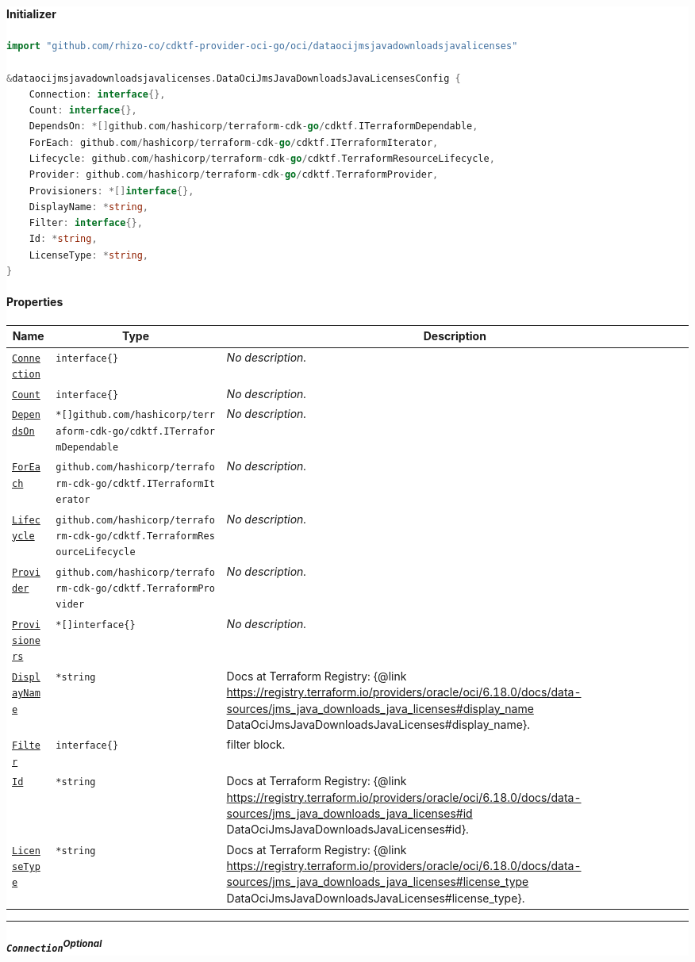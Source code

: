 #### Initializer <a name="Initializer" id="rhizo-co-terraform-provider-oci.dataOciJmsJavaDownloadsJavaLicenses.DataOciJmsJavaDownloadsJavaLicensesConfig.Initializer"></a>

```go
import "github.com/rhizo-co/cdktf-provider-oci-go/oci/dataocijmsjavadownloadsjavalicenses"

&dataocijmsjavadownloadsjavalicenses.DataOciJmsJavaDownloadsJavaLicensesConfig {
	Connection: interface{},
	Count: interface{},
	DependsOn: *[]github.com/hashicorp/terraform-cdk-go/cdktf.ITerraformDependable,
	ForEach: github.com/hashicorp/terraform-cdk-go/cdktf.ITerraformIterator,
	Lifecycle: github.com/hashicorp/terraform-cdk-go/cdktf.TerraformResourceLifecycle,
	Provider: github.com/hashicorp/terraform-cdk-go/cdktf.TerraformProvider,
	Provisioners: *[]interface{},
	DisplayName: *string,
	Filter: interface{},
	Id: *string,
	LicenseType: *string,
}
```

#### Properties <a name="Properties" id="Properties"></a>

| **Name** | **Type** | **Description** |
| --- | --- | --- |
| <code><a href="#rhizo-co-terraform-provider-oci.dataOciJmsJavaDownloadsJavaLicenses.DataOciJmsJavaDownloadsJavaLicensesConfig.property.connection">Connection</a></code> | <code>interface{}</code> | *No description.* |
| <code><a href="#rhizo-co-terraform-provider-oci.dataOciJmsJavaDownloadsJavaLicenses.DataOciJmsJavaDownloadsJavaLicensesConfig.property.count">Count</a></code> | <code>interface{}</code> | *No description.* |
| <code><a href="#rhizo-co-terraform-provider-oci.dataOciJmsJavaDownloadsJavaLicenses.DataOciJmsJavaDownloadsJavaLicensesConfig.property.dependsOn">DependsOn</a></code> | <code>*[]github.com/hashicorp/terraform-cdk-go/cdktf.ITerraformDependable</code> | *No description.* |
| <code><a href="#rhizo-co-terraform-provider-oci.dataOciJmsJavaDownloadsJavaLicenses.DataOciJmsJavaDownloadsJavaLicensesConfig.property.forEach">ForEach</a></code> | <code>github.com/hashicorp/terraform-cdk-go/cdktf.ITerraformIterator</code> | *No description.* |
| <code><a href="#rhizo-co-terraform-provider-oci.dataOciJmsJavaDownloadsJavaLicenses.DataOciJmsJavaDownloadsJavaLicensesConfig.property.lifecycle">Lifecycle</a></code> | <code>github.com/hashicorp/terraform-cdk-go/cdktf.TerraformResourceLifecycle</code> | *No description.* |
| <code><a href="#rhizo-co-terraform-provider-oci.dataOciJmsJavaDownloadsJavaLicenses.DataOciJmsJavaDownloadsJavaLicensesConfig.property.provider">Provider</a></code> | <code>github.com/hashicorp/terraform-cdk-go/cdktf.TerraformProvider</code> | *No description.* |
| <code><a href="#rhizo-co-terraform-provider-oci.dataOciJmsJavaDownloadsJavaLicenses.DataOciJmsJavaDownloadsJavaLicensesConfig.property.provisioners">Provisioners</a></code> | <code>*[]interface{}</code> | *No description.* |
| <code><a href="#rhizo-co-terraform-provider-oci.dataOciJmsJavaDownloadsJavaLicenses.DataOciJmsJavaDownloadsJavaLicensesConfig.property.displayName">DisplayName</a></code> | <code>*string</code> | Docs at Terraform Registry: {@link https://registry.terraform.io/providers/oracle/oci/6.18.0/docs/data-sources/jms_java_downloads_java_licenses#display_name DataOciJmsJavaDownloadsJavaLicenses#display_name}. |
| <code><a href="#rhizo-co-terraform-provider-oci.dataOciJmsJavaDownloadsJavaLicenses.DataOciJmsJavaDownloadsJavaLicensesConfig.property.filter">Filter</a></code> | <code>interface{}</code> | filter block. |
| <code><a href="#rhizo-co-terraform-provider-oci.dataOciJmsJavaDownloadsJavaLicenses.DataOciJmsJavaDownloadsJavaLicensesConfig.property.id">Id</a></code> | <code>*string</code> | Docs at Terraform Registry: {@link https://registry.terraform.io/providers/oracle/oci/6.18.0/docs/data-sources/jms_java_downloads_java_licenses#id DataOciJmsJavaDownloadsJavaLicenses#id}. |
| <code><a href="#rhizo-co-terraform-provider-oci.dataOciJmsJavaDownloadsJavaLicenses.DataOciJmsJavaDownloadsJavaLicensesConfig.property.licenseType">LicenseType</a></code> | <code>*string</code> | Docs at Terraform Registry: {@link https://registry.terraform.io/providers/oracle/oci/6.18.0/docs/data-sources/jms_java_downloads_java_licenses#license_type DataOciJmsJavaDownloadsJavaLicenses#license_type}. |

---

##### `Connection`<sup>Optional</sup> <a name="Connection" id="rhizo-co-terraform-provider-oci.dataOciJmsJavaDownloadsJavaLicenses.DataOciJmsJavaDownloadsJavaLicensesConfig.property.connection"></a>
